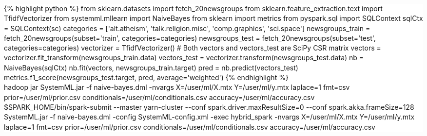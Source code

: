 <div class="codetabs">
<div data-lang="Python" markdown="1">
{% highlight python %}
from sklearn.datasets import fetch_20newsgroups
from sklearn.feature_extraction.text import TfidfVectorizer
from systemml.mllearn import NaiveBayes
from sklearn import metrics
from pyspark.sql import SQLContext
sqlCtx = SQLContext(sc)
categories = ['alt.atheism', 'talk.religion.misc', 'comp.graphics', 'sci.space']
newsgroups_train = fetch_20newsgroups(subset='train', categories=categories)
newsgroups_test = fetch_20newsgroups(subset='test', categories=categories)
vectorizer = TfidfVectorizer()
# Both vectors and vectors_test are SciPy CSR matrix
vectors = vectorizer.fit_transform(newsgroups_train.data)
vectors_test = vectorizer.transform(newsgroups_test.data)
nb = NaiveBayes(sqlCtx)
nb.fit(vectors, newsgroups_train.target)
pred = nb.predict(vectors_test)
metrics.f1_score(newsgroups_test.target, pred, average='weighted')
{% endhighlight %}
</div>
<div data-lang="Hadoop" markdown="1">
    hadoop jar SystemML.jar -f naive-bayes.dml
                            -nvargs X=/user/ml/X.mtx
                                    Y=/user/ml/y.mtx
                                    laplace=1
                                    fmt=csv
                                    prior=/user/ml/prior.csv
                                    conditionals=/user/ml/conditionals.csv
                                    accuracy=/user/ml/accuracy.csv
</div>
<div data-lang="Spark" markdown="1">
    $SPARK_HOME/bin/spark-submit --master yarn-cluster
                                 --conf spark.driver.maxResultSize=0
                                 --conf spark.akka.frameSize=128
                                 SystemML.jar
                                 -f naive-bayes.dml
                                 -config SystemML-config.xml
                                 -exec hybrid_spark
                                 -nvargs X=/user/ml/X.mtx
                                         Y=/user/ml/y.mtx
                                         laplace=1
                                         fmt=csv
                                         prior=/user/ml/prior.csv
                                         conditionals=/user/ml/conditionals.csv
                                         accuracy=/user/ml/accuracy.csv
</div>
</div>
